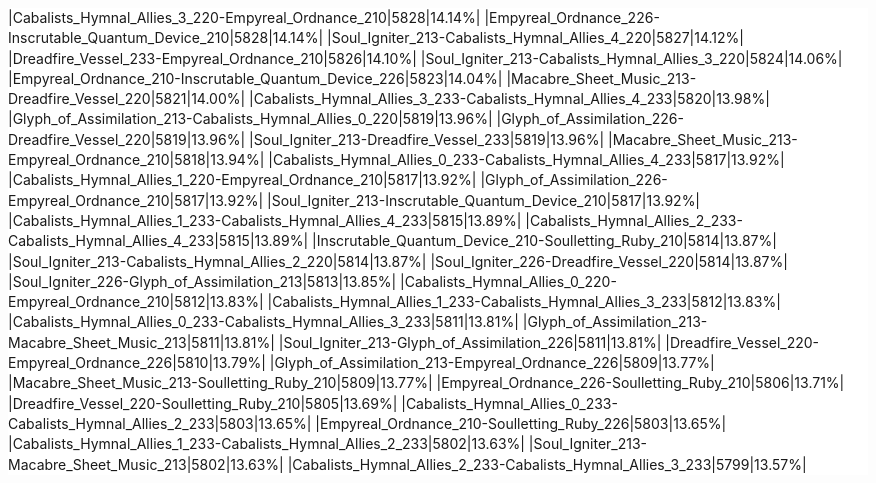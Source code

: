 |Cabalists_Hymnal_Allies_3_220-Empyreal_Ordnance_210|5828|14.14%|
|Empyreal_Ordnance_226-Inscrutable_Quantum_Device_210|5828|14.14%|
|Soul_Igniter_213-Cabalists_Hymnal_Allies_4_220|5827|14.12%|
|Dreadfire_Vessel_233-Empyreal_Ordnance_210|5826|14.10%|
|Soul_Igniter_213-Cabalists_Hymnal_Allies_3_220|5824|14.06%|
|Empyreal_Ordnance_210-Inscrutable_Quantum_Device_226|5823|14.04%|
|Macabre_Sheet_Music_213-Dreadfire_Vessel_220|5821|14.00%|
|Cabalists_Hymnal_Allies_3_233-Cabalists_Hymnal_Allies_4_233|5820|13.98%|
|Glyph_of_Assimilation_213-Cabalists_Hymnal_Allies_0_220|5819|13.96%|
|Glyph_of_Assimilation_226-Dreadfire_Vessel_220|5819|13.96%|
|Soul_Igniter_213-Dreadfire_Vessel_233|5819|13.96%|
|Macabre_Sheet_Music_213-Empyreal_Ordnance_210|5818|13.94%|
|Cabalists_Hymnal_Allies_0_233-Cabalists_Hymnal_Allies_4_233|5817|13.92%|
|Cabalists_Hymnal_Allies_1_220-Empyreal_Ordnance_210|5817|13.92%|
|Glyph_of_Assimilation_226-Empyreal_Ordnance_210|5817|13.92%|
|Soul_Igniter_213-Inscrutable_Quantum_Device_210|5817|13.92%|
|Cabalists_Hymnal_Allies_1_233-Cabalists_Hymnal_Allies_4_233|5815|13.89%|
|Cabalists_Hymnal_Allies_2_233-Cabalists_Hymnal_Allies_4_233|5815|13.89%|
|Inscrutable_Quantum_Device_210-Soulletting_Ruby_210|5814|13.87%|
|Soul_Igniter_213-Cabalists_Hymnal_Allies_2_220|5814|13.87%|
|Soul_Igniter_226-Dreadfire_Vessel_220|5814|13.87%|
|Soul_Igniter_226-Glyph_of_Assimilation_213|5813|13.85%|
|Cabalists_Hymnal_Allies_0_220-Empyreal_Ordnance_210|5812|13.83%|
|Cabalists_Hymnal_Allies_1_233-Cabalists_Hymnal_Allies_3_233|5812|13.83%|
|Cabalists_Hymnal_Allies_0_233-Cabalists_Hymnal_Allies_3_233|5811|13.81%|
|Glyph_of_Assimilation_213-Macabre_Sheet_Music_213|5811|13.81%|
|Soul_Igniter_213-Glyph_of_Assimilation_226|5811|13.81%|
|Dreadfire_Vessel_220-Empyreal_Ordnance_226|5810|13.79%|
|Glyph_of_Assimilation_213-Empyreal_Ordnance_226|5809|13.77%|
|Macabre_Sheet_Music_213-Soulletting_Ruby_210|5809|13.77%|
|Empyreal_Ordnance_226-Soulletting_Ruby_210|5806|13.71%|
|Dreadfire_Vessel_220-Soulletting_Ruby_210|5805|13.69%|
|Cabalists_Hymnal_Allies_0_233-Cabalists_Hymnal_Allies_2_233|5803|13.65%|
|Empyreal_Ordnance_210-Soulletting_Ruby_226|5803|13.65%|
|Cabalists_Hymnal_Allies_1_233-Cabalists_Hymnal_Allies_2_233|5802|13.63%|
|Soul_Igniter_213-Macabre_Sheet_Music_213|5802|13.63%|
|Cabalists_Hymnal_Allies_2_233-Cabalists_Hymnal_Allies_3_233|5799|13.57%|
